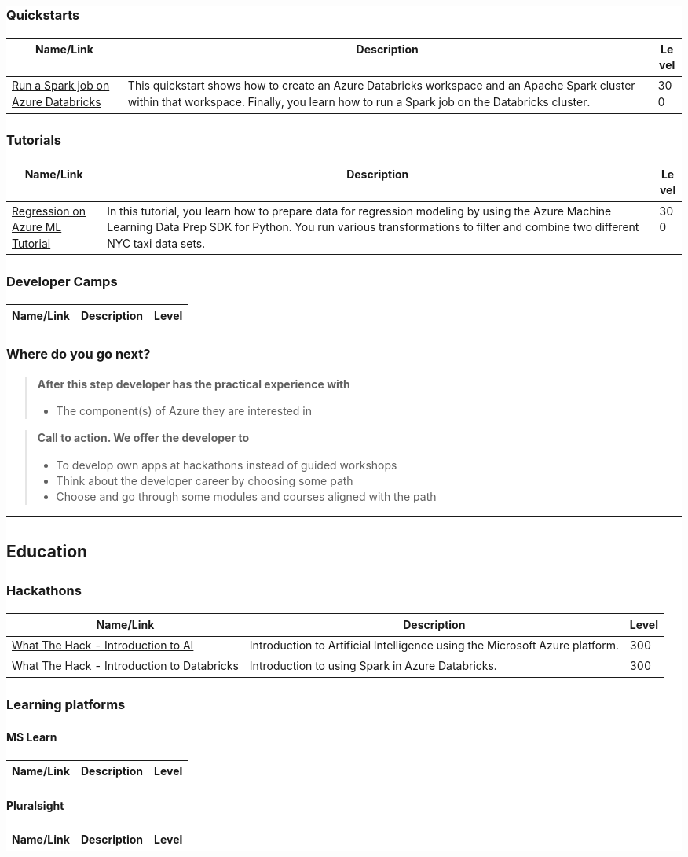 
### Quickstarts

| Name/Link | Description | Level |
| --- | --- | --- |
| [Run a Spark job on Azure Databricks](https://docs.microsoft.com/en-us/azure/azure-databricks/quickstart-create-databricks-workspace-portal) | This quickstart shows how to create an Azure Databricks workspace and an Apache Spark cluster within that workspace. Finally, you learn how to run a Spark job on the Databricks cluster. | 300 |


### Tutorials

| Name/Link | Description | Level |
| --- | --- | --- |
| [Regression on Azure ML Tutorial](https://docs.microsoft.com/en-us/azure/machine-learning/service/tutorial-data-prep) | In this tutorial, you learn how to prepare data for regression modeling by using the Azure Machine Learning Data Prep SDK for Python. You run various transformations to filter and combine two different NYC taxi data sets. | 300 |


### Developer Camps

| Name/Link | Description | Level |
| --- | --- | --- |


### Where do you go next?

> **After this step developer has the practical experience with**
> * The component(s) of Azure they are interested in

> **Call to action. We offer the developer to**
> * To develop own apps at hackathons instead of guided workshops
> * Think about the developer career by choosing some path
> * Choose and go through some modules and courses aligned with the path

---

## Education

### Hackathons

| Name/Link | Description | Level |
| --- | --- | --- |
| [What The Hack - Introduction to AI](https://github.com/Microsoft/WhatTheHack/tree/master/002-IntroToAzureAI) | Introduction to Artificial Intelligence using the Microsoft Azure platform. | 300 |
| [What The Hack - Introduction to Databricks](https://github.com/Microsoft/WhatTheHack/tree/master/008-DatabricksIntroML) | Introduction to using Spark in Azure Databricks. | 300 |

### Learning platforms

#### MS Learn

| Name/Link | Description | Level |
| --- | --- | --- |

#### Pluralsight

| Name/Link | Description | Level |
| --- | --- | --- |
